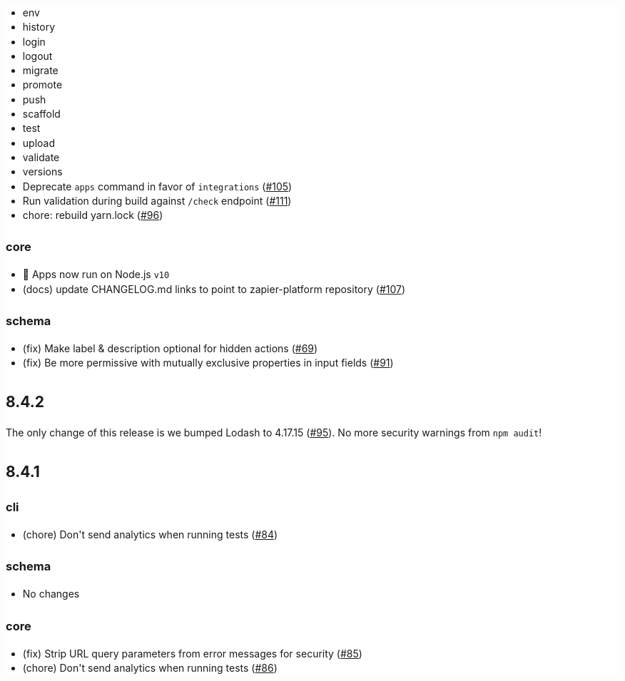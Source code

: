   - env
  - history
  - login
  - logout
  - migrate
  - promote
  - push
  - scaffold
  - test
  - upload
  - validate
  - versions
- Deprecate `apps` command in favor of `integrations` ([#105](https://github.com/zapier/zapier-platform/pull/105))
- Run validation during build against `/check` endpoint ([#111](https://github.com/zapier/zapier-platform/pull/111))
- chore: rebuild yarn.lock ([#96](https://github.com/zapier/zapier-platform/pull/96))

### core

- :tada: Apps now run on Node.js `v10`
- (docs) update CHANGELOG.md links to point to zapier-platform repository ([#107](https://github.com/zapier/zapier-platform/pull/107))

### schema

- (fix) Make label & description optional for hidden actions ([#69](https://github.com/zapier/zapier-platform/pull/69))
- (fix) Be more permissive with mutually exclusive properties in input fields ([#91](https://github.com/zapier/zapier-platform/pull/91))

## 8.4.2

The only change of this release is we bumped Lodash to 4.17.15 ([#95](https://github.com/zapier/zapier-platform/pull/95)).
No more security warnings from `npm audit`!

## 8.4.1

### cli

- (chore) Don't send analytics when running tests ([#84](https://github.com/zapier/zapier-platform/pull/84))

### schema

- No changes

### core

- (fix) Strip URL query parameters from error messages for security ([#85](https://github.com/zapier/zapier-platform/pull/85))
- (chore) Don't send analytics when running tests ([#86](https://github.com/zapier/zapier-platform/pull/86))
